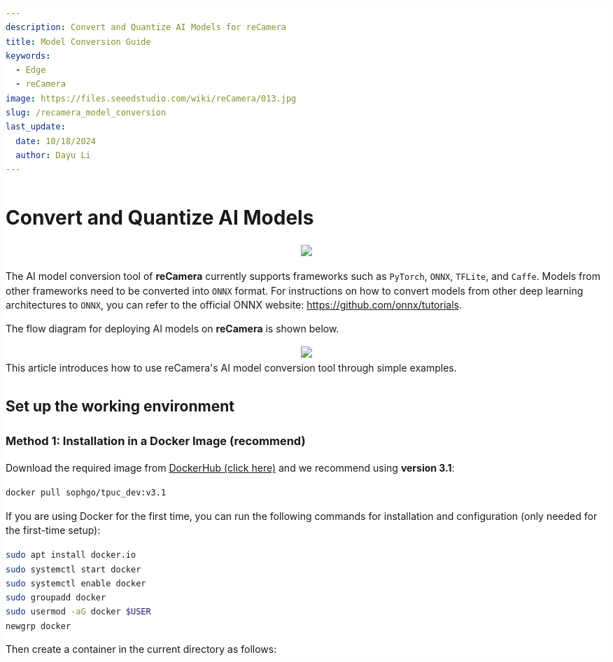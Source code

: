 ```yaml
---
description: Convert and Quantize AI Models for reCamera
title: Model Conversion Guide
keywords:
  - Edge
  - reCamera
image: https://files.seeedstudio.com/wiki/reCamera/013.jpg
slug: /recamera_model_conversion
last_update:
  date: 10/18/2024
  author: Dayu Li
---
```


# Convert and Quantize AI Models

<div align="center"><img width={600} src="https://files.seeedstudio.com/wiki/reCamera/013.jpg" /></div>

The AI model conversion tool of **reCamera** currently supports frameworks such as `PyTorch`, `ONNX`, `TFLite`, and `Caffe`. Models from other frameworks need to be converted into `ONNX` format. For instructions on how to convert models from other deep learning architectures to `ONNX`, you can refer to the official ONNX website: https://github.com/onnx/tutorials.

The flow diagram for deploying AI models on **reCamera** is shown below.

<div align="center"><img width={600} src="https://files.seeedstudio.com/wiki/reCamera/InferToolchain_Arch.png" /></div>
This article introduces how to use reCamera's AI model conversion tool through simple examples.

## Set up the working environment

### Method 1: Installation in a Docker Image (recommend)

Download the required image from [DockerHub (click here)](https://hub.docker.com/r/sophgo/tpuc_dev) and we recommend using **version 3.1**:

```bash
docker pull sophgo/tpuc_dev:v3.1
```

If you are using Docker for the first time, you can run the following commands for installation and configuration (only needed for the first-time setup):

```bash
sudo apt install docker.io
sudo systemctl start docker
sudo systemctl enable docker
sudo groupadd docker
sudo usermod -aG docker $USER
newgrp docker
```

Then create a container in the current directory as follows:
